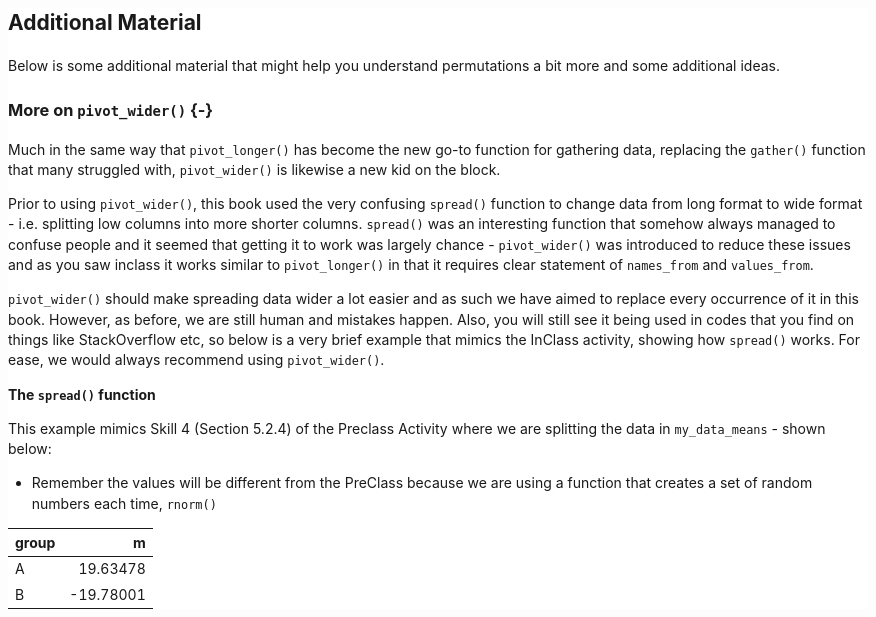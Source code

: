 ## Additional Material

Below is some additional material that might help you understand permutations a bit more and some additional ideas.



### More on `pivot_wider()` {-}

Much in the same way that `pivot_longer()` has become the new go-to function for gathering data, replacing the `gather()` function that many struggled with, `pivot_wider()` is likewise a new kid on the block.

Prior to using `pivot_wider()`, this book used the very confusing `spread()` function to change data from long format to wide format - i.e. splitting low columns into more shorter columns. `spread()` was an interesting function that somehow always managed to confuse people and it seemed that getting it to work was largely chance - `pivot_wider()` was introduced to reduce these issues and as you saw inclass it works similar to `pivot_longer()` in that it requires clear statement of `names_from` and `values_from`.

`pivot_wider()` should make spreading data wider a lot easier and as such we have aimed to replace every occurrence of it in this book. However, as before, we are still human and mistakes happen. Also, you will still see it being used in codes that you find on things like StackOverflow etc, so below is a very brief example that mimics the InClass activity, showing how `spread()` works. For ease, we would always recommend using `pivot_wider()`.

**The `spread()` function**

This example mimics Skill 4 (Section 5.2.4) of the Preclass Activity where we are splitting the data in `my_data_means` - shown below:
  
  * Remember the values will be different from the PreClass because we are using a function that creates a set of random numbers each time, `rnorm()`

<div class="kable-table">

<table>
 <thead>
  <tr>
   <th style="text-align:left;"> group </th>
   <th style="text-align:right;"> m </th>
  </tr>
 </thead>
<tbody>
  <tr>
   <td style="text-align:left;"> A </td>
   <td style="text-align:right;"> 19.63478 </td>
  </tr>
  <tr>
   <td style="text-align:left;"> B </td>
   <td style="text-align:right;"> -19.78001 </td>
  </tr>
</tbody>
</table>
